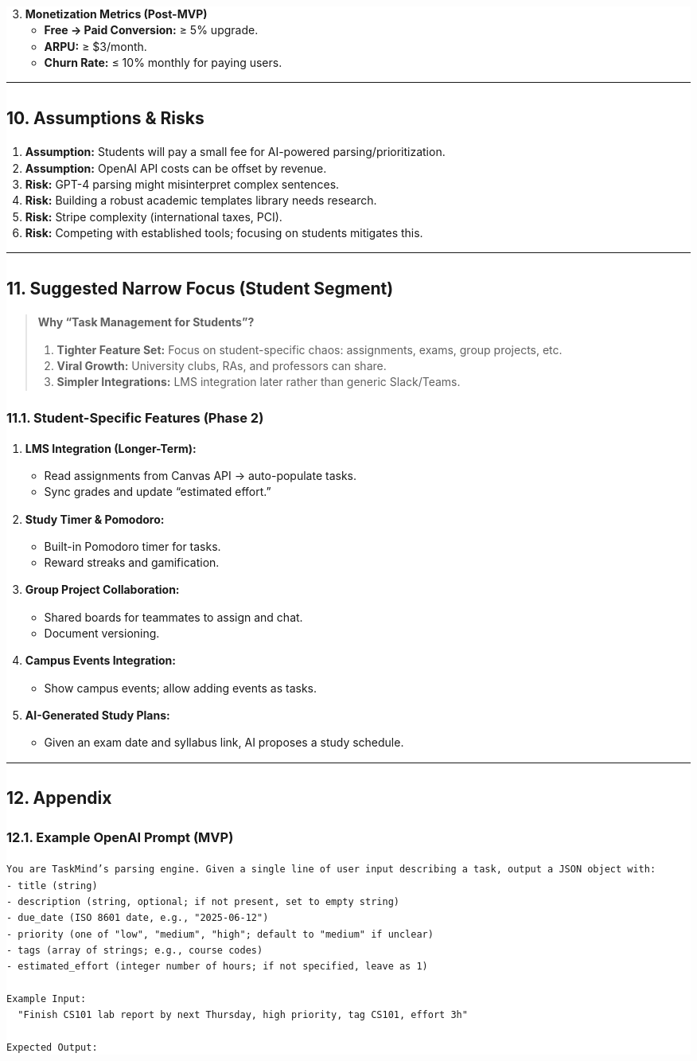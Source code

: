 3. **Monetization Metrics (Post-MVP)**  
   - **Free → Paid Conversion:** ≥ 5% upgrade.  
   - **ARPU:** ≥ \$3/month.  
   - **Churn Rate:** ≤ 10% monthly for paying users.

---

## 10. Assumptions & Risks

1. **Assumption:** Students will pay a small fee for AI-powered parsing/prioritization.  
2. **Assumption:** OpenAI API costs can be offset by revenue.  
3. **Risk:** GPT-4 parsing might misinterpret complex sentences.  
4. **Risk:** Building a robust academic templates library needs research.  
5. **Risk:** Stripe complexity (international taxes, PCI).  
6. **Risk:** Competing with established tools; focusing on students mitigates this.

---

## 11. Suggested Narrow Focus (Student Segment)

> **Why “Task Management for Students”?**  
> 1. **Tighter Feature Set:** Focus on student-specific chaos: assignments, exams, group projects, etc.  
> 2. **Viral Growth:** University clubs, RAs, and professors can share.  
> 3. **Simpler Integrations:** LMS integration later rather than generic Slack/Teams.

### 11.1. Student-Specific Features (Phase 2)

1. **LMS Integration (Longer-Term):**  
   - Read assignments from Canvas API → auto-populate tasks.  
   - Sync grades and update “estimated effort.”

2. **Study Timer & Pomodoro:**  
   - Built-in Pomodoro timer for tasks.  
   - Reward streaks and gamification.

3. **Group Project Collaboration:**  
   - Shared boards for teammates to assign and chat.  
   - Document versioning.

4. **Campus Events Integration:**  
   - Show campus events; allow adding events as tasks.

5. **AI-Generated Study Plans:**  
   - Given an exam date and syllabus link, AI proposes a study schedule.

---

## 12. Appendix

### 12.1. Example OpenAI Prompt (MVP)

```
You are TaskMind’s parsing engine. Given a single line of user input describing a task, output a JSON object with:
- title (string)
- description (string, optional; if not present, set to empty string)
- due_date (ISO 8601 date, e.g., "2025-06-12")
- priority (one of "low", "medium", "high"; default to "medium" if unclear)
- tags (array of strings; e.g., course codes)
- estimated_effort (integer number of hours; if not specified, leave as 1)

Example Input:
  "Finish CS101 lab report by next Thursday, high priority, tag CS101, effort 3h"

Expected Output:
```